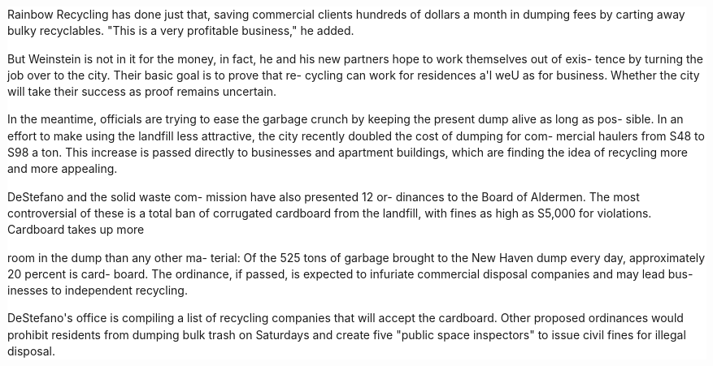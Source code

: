 Rainbow Recycling has done just that, 
saving commercial clients hundreds of 
dollars a month in dumping fees by 
carting away bulky recyclables. "This is 
a very profitable business," he added. 

But Weinstein is not in it for the 
money, in fact, he and his new partners 
hope to work themselves out of exis-
tence by turning the job over to the city. 
Their basic goal is to prove that re-
cycling can work for residences a'l weU 
as for business. Whether the city 
will take their success as proof remains 
uncertain. 

In the meantime, officials are trying 
to ease the garbage crunch by keeping 
the present dump alive as long as pos-
sible. In an effort to make using the 
landfill less attractive, the city recently 
doubled the cost of dumping for com-
mercial haulers from S48 to S98 a ton. 
This increase is passed directly to 
businesses and apartment buildings, 
which are finding the idea of recycling 
more and more appealing. 

DeStefano and the solid waste com-
mission have also presented 12 or-
dinances to the Board of Aldermen. 
The most controversial of these is a total 
ban of corrugated cardboard from the 
landfill, with fines as high as S5,000 for 
violations. Cardboard takes up more


room in the dump than any other ma-
terial: Of the 525 tons of garbage 
brought to the New Haven dump every 
day, approximately 20 percent is card-
board. The ordinance, if passed, is 
expected 
to 
infuriate 
commercial 
disposal companies and may lead bus-
inesses 
to independent 
recycling. 

DeStefano's office is compiling a list of 
recycling companies that will accept the 
cardboard. Other proposed ordinances 
would prohibit residents from dumping 
bulk trash on Saturdays and create five 
"public space inspectors" to issue civil 
fines for illegal disposal. 
